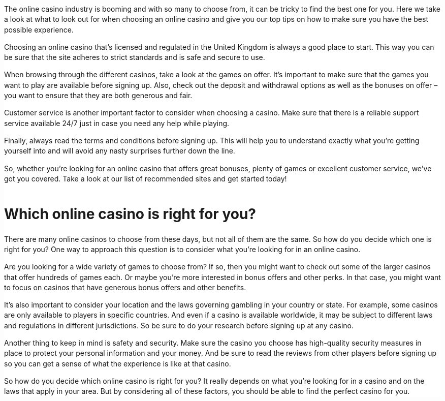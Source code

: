 The online casino industry is booming and with so many to choose from, it can be tricky to find the best one for you. Here we take a look at what to look out for when choosing an online casino and give you our top tips on how to make sure you have the best possible experience.

Choosing an online casino that’s licensed and regulated in the United Kingdom is always a good place to start. This way you can be sure that the site adheres to strict standards and is safe and secure to use.

When browsing through the different casinos, take a look at the games on offer. It’s important to make sure that the games you want to play are available before signing up. Also, check out the deposit and withdrawal options as well as the bonuses on offer – you want to ensure that they are both generous and fair.

Customer service is another important factor to consider when choosing a casino. Make sure that there is a reliable support service available 24/7 just in case you need any help while playing.

Finally, always read the terms and conditions before signing up. This will help you to understand exactly what you’re getting yourself into and will avoid any nasty surprises further down the line.


So, whether you’re looking for an online casino that offers great bonuses, plenty of games or excellent customer service, we’ve got you covered. Take a look at our list of recommended sites and get started today!

#  Which online casino is right for you?

There are many online casinos to choose from these days, but not all of them are the same. So how do you decide which one is right for you? One way to approach this question is to consider what you’re looking for in an online casino.

Are you looking for a wide variety of games to choose from? If so, then you might want to check out some of the larger casinos that offer hundreds of games each. Or maybe you’re more interested in bonus offers and other perks. In that case, you might want to focus on casinos that have generous bonus offers and other benefits.

It’s also important to consider your location and the laws governing gambling in your country or state. For example, some casinos are only available to players in specific countries. And even if a casino is available worldwide, it may be subject to different laws and regulations in different jurisdictions. So be sure to do your research before signing up at any casino.

Another thing to keep in mind is safety and security. Make sure the casino you choose has high-quality security measures in place to protect your personal information and your money. And be sure to read the reviews from other players before signing up so you can get a sense of what the experience is like at that casino.

So how do you decide which online casino is right for you? It really depends on what you’re looking for in a casino and on the laws that apply in your area. But by considering all of these factors, you should be able to find the perfect casino for you.